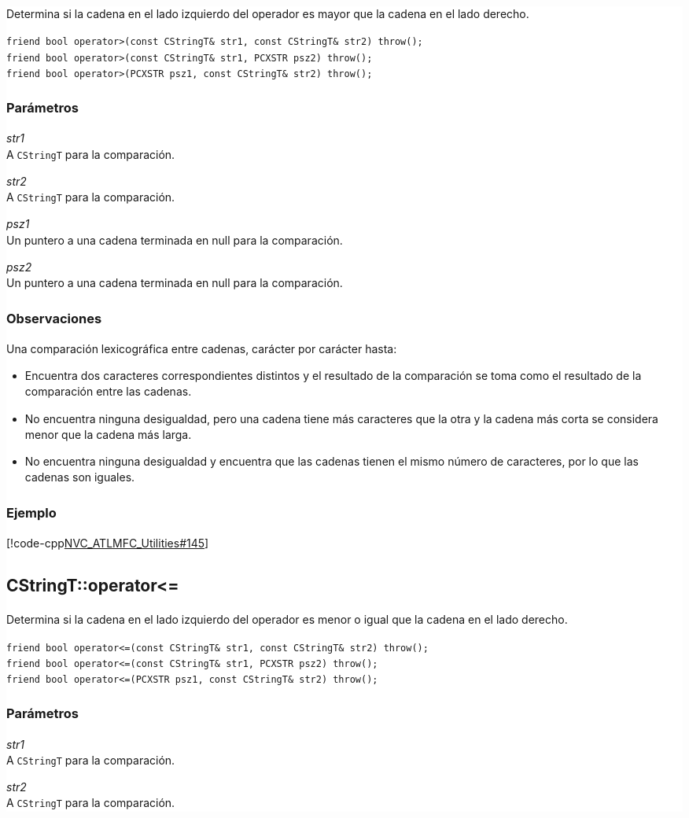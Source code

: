 Determina si la cadena en el lado izquierdo del operador es mayor que la cadena en el lado derecho.

```
friend bool operator>(const CStringT& str1, const CStringT& str2) throw();
friend bool operator>(const CStringT& str1, PCXSTR psz2) throw();
friend bool operator>(PCXSTR psz1, const CStringT& str2) throw();
```

### <a name="parameters"></a>Parámetros

*str1*<br/>
A `CStringT` para la comparación.

*str2*<br/>
A `CStringT` para la comparación.

*psz1*<br/>
Un puntero a una cadena terminada en null para la comparación.

*psz2*<br/>
Un puntero a una cadena terminada en null para la comparación.

### <a name="remarks"></a>Observaciones

Una comparación lexicográfica entre cadenas, carácter por carácter hasta:

- Encuentra dos caracteres correspondientes distintos y el resultado de la comparación se toma como el resultado de la comparación entre las cadenas.

- No encuentra ninguna desigualdad, pero una cadena tiene más caracteres que la otra y la cadena más corta se considera menor que la cadena más larga.

- No encuentra ninguna desigualdad y encuentra que las cadenas tienen el mismo número de caracteres, por lo que las cadenas son iguales.

### <a name="example"></a>Ejemplo

[!code-cpp[NVC_ATLMFC_Utilities#145](../../atl-mfc-shared/codesnippet/cpp/cstringt-class_29.cpp)]

## <a name="cstringtoperator-lt"></a><a name="operator_lt_eq"></a>CStringT::operator&lt;=

Determina si la cadena en el lado izquierdo del operador es menor o igual que la cadena en el lado derecho.

```
friend bool operator<=(const CStringT& str1, const CStringT& str2) throw();
friend bool operator<=(const CStringT& str1, PCXSTR psz2) throw();
friend bool operator<=(PCXSTR psz1, const CStringT& str2) throw();
```

### <a name="parameters"></a>Parámetros

*str1*<br/>
A `CStringT` para la comparación.

*str2*<br/>
A `CStringT` para la comparación.
